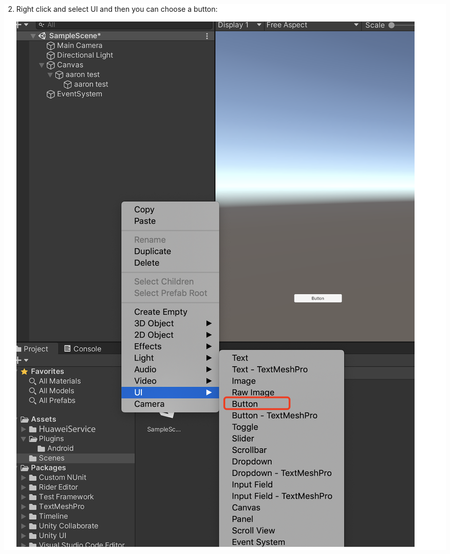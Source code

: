 2. Right click and select UI and then you can choose a button:

    ![Images/cloudfunctions/cloudfunctions_11.png](Images/cloudfunctions/cloudfunctions_11.png)
